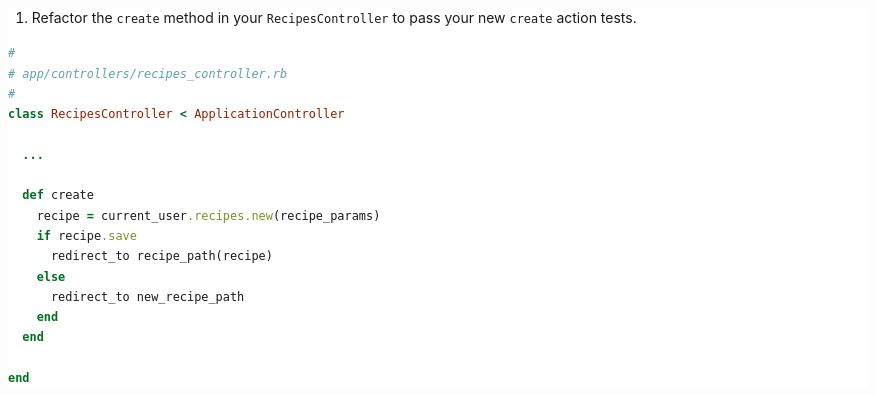 1. Refactor the `create` method in your `RecipesController` to pass your new `create` action tests.

  ```ruby
  #
  # app/controllers/recipes_controller.rb
  #
  class RecipesController < ApplicationController

    ...

    def create
      recipe = current_user.recipes.new(recipe_params)
      if recipe.save
        redirect_to recipe_path(recipe)
      else
        redirect_to new_recipe_path
      end
    end

  end
  ```
